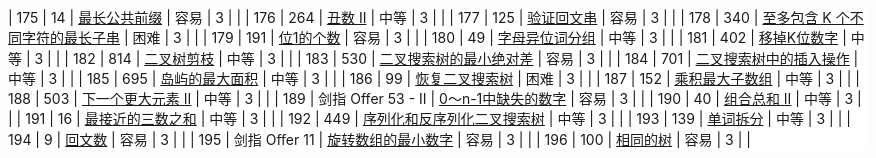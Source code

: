 | 175            | 14                  | [最长公共前缀](https://leetcode-cn.com/problems/longest-common-prefix)                                                                 | 容易           | 3              |                                                            |
| 176            | 264                 | [丑数 II](https://leetcode-cn.com/problems/ugly-number-ii)                                                                             | 中等           | 3              |                                                            |
| 177            | 125                 | [验证回文串](https://leetcode-cn.com/problems/valid-palindrome)                                                                        | 容易           | 3              |                                                            |
| 178            | 340                 | [至多包含 K 个不同字符的最长子串](https://leetcode-cn.com/problems/longest-substring-with-at-most-k-distinct-characters)               | 困难           | 3              |                                                            |
| 179            | 191                 | [位1的个数](https://leetcode-cn.com/problems/number-of-1-bits)                                                                         | 容易           | 3              |                                                            |
| 180            | 49                  | [字母异位词分组](https://leetcode-cn.com/problems/group-anagrams)                                                                      | 中等           | 3              |                                                            |
| 181            | 402                 | [移掉K位数字](https://leetcode-cn.com/problems/remove-k-digits)                                                                        | 中等           | 3              |                                                            |
| 182            | 814                 | [二叉树剪枝](https://leetcode-cn.com/problems/binary-tree-pruning)                                                                     | 中等           | 3              |                                                            |
| 183            | 530                 | [二叉搜索树的最小绝对差](https://leetcode-cn.com/problems/minimum-absolute-difference-in-bst)                                          | 容易           | 3              |                                                            |
| 184            | 701                 | [二叉搜索树中的插入操作](https://leetcode-cn.com/problems/insert-into-a-binary-search-tree)                                            | 中等           | 3              |                                                            |
| 185            | 695                 | [岛屿的最大面积](https://leetcode-cn.com/problems/max-area-of-island)                                                                  | 中等           | 3              |                                                            |
| 186            | 99                  | [恢复二叉搜索树](https://leetcode-cn.com/problems/recover-binary-search-tree)                                                          | 困难           | 3              |                                                            |
| 187            | 152                 | [乘积最大子数组](https://leetcode-cn.com/problems/maximum-product-subarray)                                                            | 中等           | 3              |                                                            |
| 188            | 503                 | [下一个更大元素 II](https://leetcode-cn.com/problems/next-greater-element-ii)                                                          | 中等           | 3              |                                                            |
| 189            | 剑指 Offer 53 - II  | [0～n-1中缺失的数字](https://leetcode-cn.com/problems/que-shi-de-shu-zi-lcof)                                                          | 容易           | 3              |                                                            |
| 190            | 40                  | [组合总和 II](https://leetcode-cn.com/problems/combination-sum-ii)                                                                     | 中等           | 3              |                                                            |
| 191            | 16                  | [最接近的三数之和](https://leetcode-cn.com/problems/3sum-closest)                                                                      | 中等           | 3              |                                                            |
| 192            | 449                 | [序列化和反序列化二叉搜索树](https://leetcode-cn.com/problems/serialize-and-deserialize-bst)                                           | 中等           | 3              |                                                            |
| 193            | 139                 | [单词拆分](https://leetcode-cn.com/problems/word-break)                                                                                | 中等           | 3              |                                                            |
| 194            | 9                   | [回文数](https://leetcode-cn.com/problems/palindrome-number)                                                                           | 容易           | 3              |                                                            |
| 195            | 剑指 Offer 11       | [旋转数组的最小数字](https://leetcode-cn.com/problems/xuan-zhuan-shu-zu-de-zui-xiao-shu-zi-lcof)                                       | 容易           | 3              |                                                            |
| 196            | 100                 | [相同的树](https://leetcode-cn.com/problems/same-tree)                                                                                 | 容易           | 3              |                                                            |